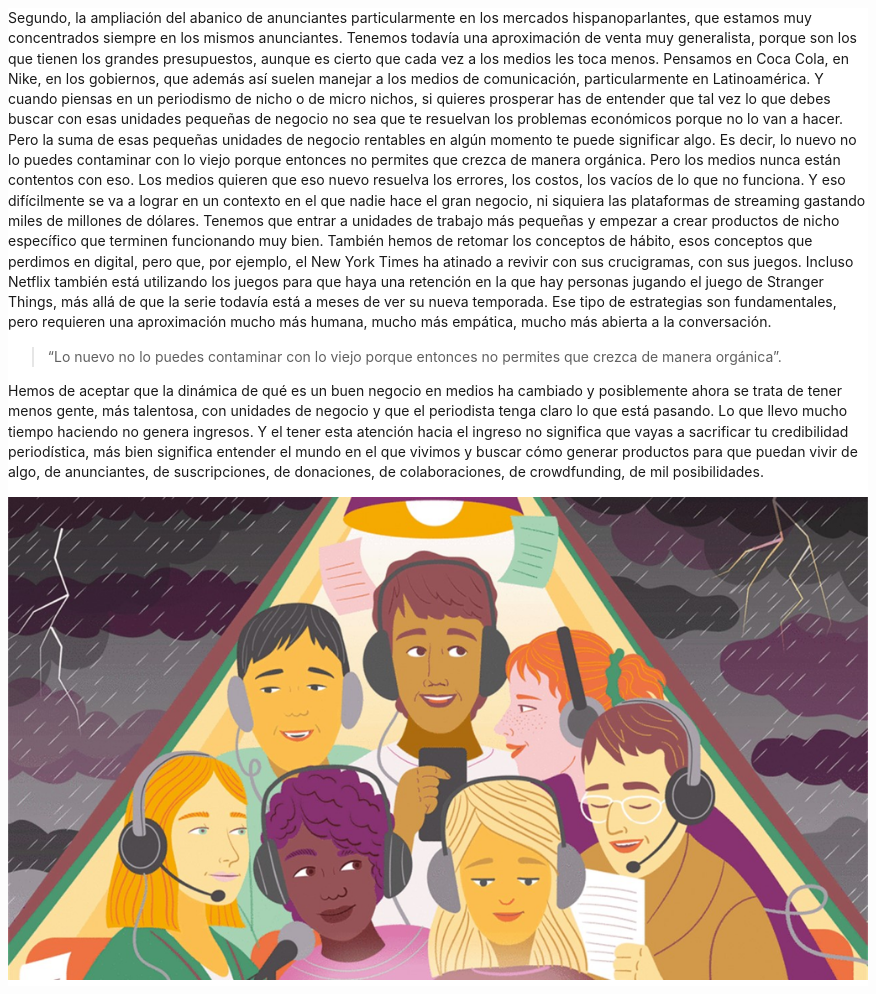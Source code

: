 Segundo, la ampliación del abanico de anunciantes particularmente en los mercados hispanoparlantes, que estamos muy concentrados siempre en los mismos anunciantes. Tenemos todavía una aproximación de venta muy generalista, porque son los que tienen los grandes presupuestos, aunque es cierto que cada vez a los medios les toca menos. Pensamos en Coca Cola, en Nike, en los gobiernos, que además así suelen manejar a los medios de comunicación, particularmente en Latinoamérica. Y cuando piensas en un periodismo de nicho o de micro nichos, si quieres prosperar has de entender que tal vez lo que debes buscar con esas unidades pequeñas de negocio no sea que te resuelvan los problemas económicos porque no lo van a hacer. Pero la suma de esas pequeñas unidades de negocio rentables en algún momento te puede significar algo. Es decir, lo nuevo no lo puedes contaminar con lo viejo porque entonces no permites que crezca de manera orgánica. Pero los medios nunca están contentos con eso. Los medios quieren que eso nuevo resuelva los errores, los costos, los vacíos de lo que no funciona. Y eso difícilmente se va a lograr en un contexto en el que nadie hace el gran negocio, ni siquiera las plataformas de streaming gastando miles de millones de dólares. Tenemos que entrar a unidades de trabajo más pequeñas y empezar a crear productos de nicho específico que terminen funcionando muy bien. También hemos de retomar los conceptos de hábito, esos conceptos que perdimos en digital, pero que, por ejemplo, el New York Times ha atinado a revivir con sus crucigramas, con sus juegos. Incluso Netflix también está utilizando los juegos para que haya una retención en la que hay personas jugando el juego de Stranger Things, más allá de que la serie todavía está a meses de ver su nueva temporada. Ese tipo de estrategias son fundamentales, pero requieren una aproximación mucho más humana, mucho más empática, mucho más abierta a la conversación.

> “Lo nuevo no lo puedes contaminar con lo viejo porque entonces no permites que crezca de manera orgánica”.

Hemos de aceptar que la dinámica de qué es un buen negocio en medios ha cambiado y posiblemente ahora se trata de tener menos gente, más talentosa, con unidades de negocio y que el periodista tenga claro lo que está pasando. Lo que llevo mucho tiempo haciendo no genera ingresos. Y el tener esta atención hacia el ingreso no significa que vayas a sacrificar tu credibilidad periodística, más bien significa entender el mundo en el que vivimos y buscar cómo generar productos para que puedan vivir de algo, de anunciantes, de suscripciones, de donaciones, de colaboraciones, de crowdfunding, de mil posibilidades.

![](/images/shots/diapo5.jpg)
